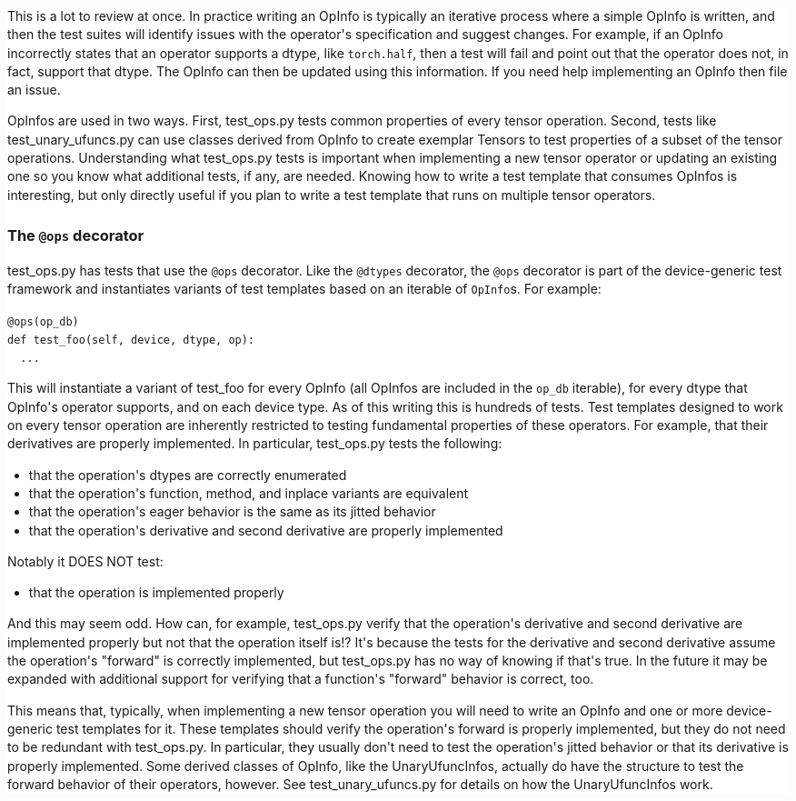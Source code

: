 This is a lot to review at once. In practice writing an OpInfo is typically an iterative process where a simple OpInfo is written, and then the test suites will identify issues with the operator's specification and suggest changes. For example, if an OpInfo incorrectly states that an operator supports a dtype, like `torch.half`, then a test will fail and point out that the operator does not, in fact, support that dtype. The OpInfo can then be updated using this information. If you need help implementing an OpInfo then file an issue.

OpInfos are used in two ways. First, test_ops.py tests common properties of every tensor operation. Second, tests like test_unary_ufuncs.py can use classes derived from OpInfo to create exemplar Tensors to test properties of a subset of the tensor operations. Understanding what test_ops.py tests is important when implementing a new tensor operator or updating an existing one so you know what additional tests, if any, are needed. Knowing how to write a test template that consumes OpInfos is interesting, but only directly useful if you plan to write a test template that runs on multiple tensor operators.

### The `@ops` decorator

test_ops.py has tests that use the `@ops` decorator. Like the `@dtypes` decorator, the `@ops` decorator is part of the device-generic test framework and instantiates variants of test templates based on an iterable of `OpInfo`s. For example:

```
@ops(op_db)
def test_foo(self, device, dtype, op):
  ...
```

This will instantiate a variant of test_foo for every OpInfo (all OpInfos are included in the `op_db` iterable), for every dtype that OpInfo's operator supports, and on each device type. As of this writing this is hundreds of tests. Test templates designed to work on every tensor operation are inherently restricted to testing fundamental properties of these operators. For example, that their derivatives are properly implemented. In particular, test_ops.py tests the following:

- that the operation's dtypes are correctly enumerated
- that the operation's function, method, and inplace variants are equivalent
- that the operation's eager behavior is the same as its jitted behavior
- that the operation's derivative and second derivative are properly implemented

Notably it DOES NOT test:

- that the operation is implemented properly

And this may seem odd. How can, for example, test_ops.py verify that the operation's derivative and second derivative are implemented properly but not that the operation itself is!? It's because the tests for the derivative and second derivative assume the operation's "forward" is correctly implemented, but test_ops.py has no way of knowing if that's true. In the future it may be expanded with additional support for verifying that a function's "forward" behavior is correct, too.

This means that, typically, when implementing a new tensor operation you will need to write an OpInfo and one or more device-generic test templates for it. These templates should verify the operation's forward is properly implemented, but they do not need to be redundant with test_ops.py. In particular, they usually don't need to test the operation's jitted behavior or that its derivative is properly implemented. Some derived classes of OpInfo, like the UnaryUfuncInfos, actually do have the structure to test the forward behavior of their operators, however. See test_unary_ufuncs.py for details on how the UnaryUfuncInfos work.
